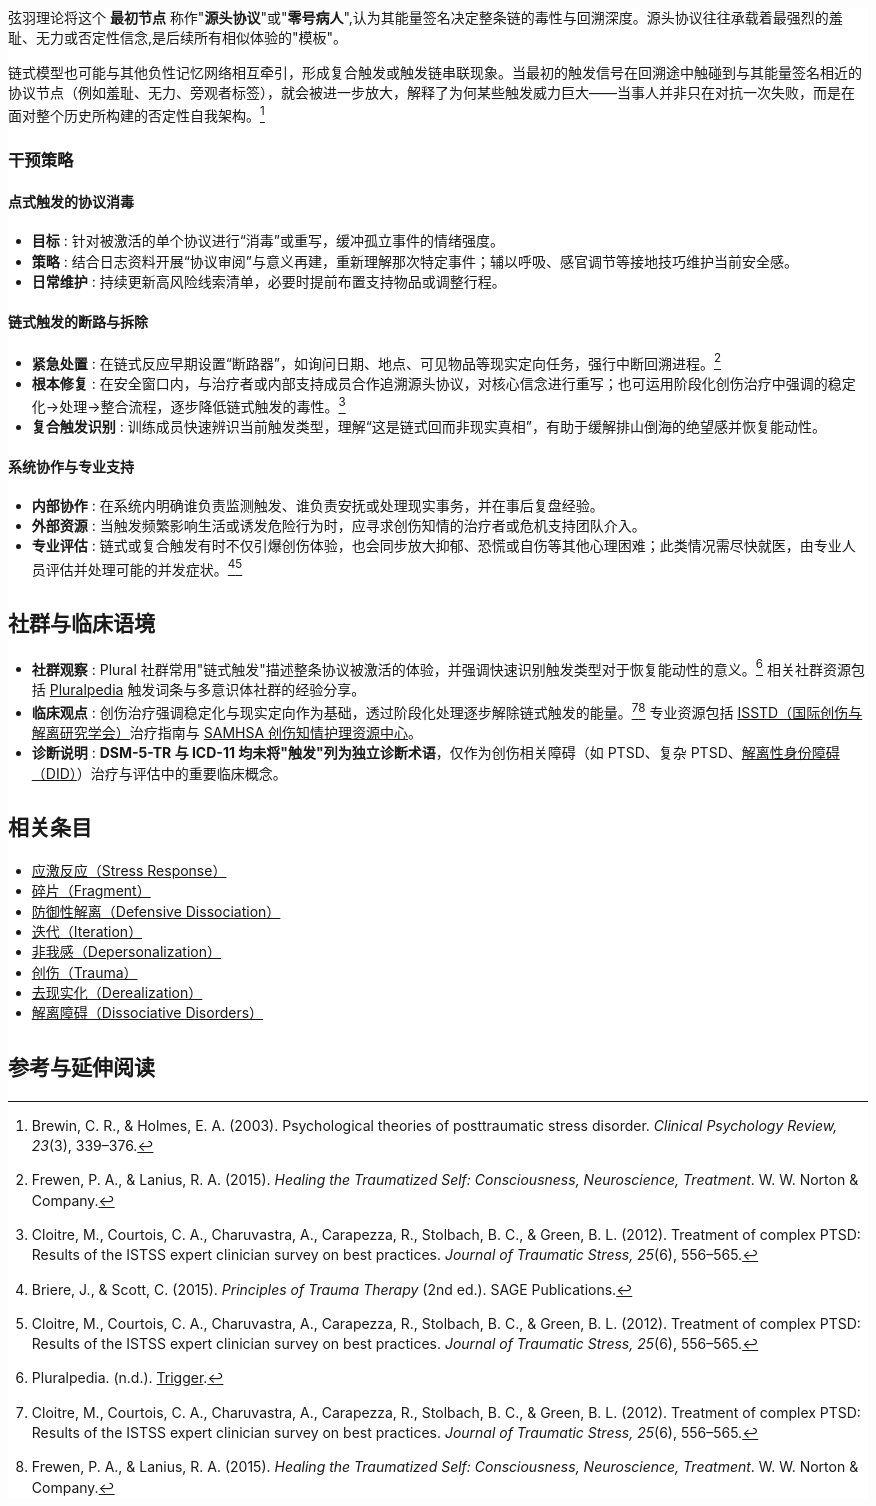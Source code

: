 弦羽理论将这个 **最初节点** 称作"**源头协议**"或"**零号病人**",认为其能量签名决定整条链的毒性与回溯深度。源头协议往往承载着最强烈的羞耻、无力或否定性信念,是后续所有相似体验的"模板"。

链式模型也可能与其他负性记忆网络相互牵引，形成复合触发或触发链串联现象。当最初的触发信号在回溯途中触碰到与其能量签名相近的协议节点（例如羞耻、无力、旁观者标签），就会被进一步放大，解释了为何某些触发威力巨大——当事人并非只在对抗一次失败，而是在面对整个历史所构建的否定性自我架构。[^brewin-holmes-2003]

### 干预策略

#### 点式触发的协议消毒

- **目标** : 针对被激活的单个协议进行“消毒”或重写，缓冲孤立事件的情绪强度。
- **策略** : 结合日志资料开展“协议审阅”与意义再建，重新理解那次特定事件；辅以呼吸、感官调节等接地技巧维护当前安全感。
- **日常维护** : 持续更新高风险线索清单，必要时提前布置支持物品或调整行程。

#### 链式触发的断路与拆除

- **紧急处置** : 在链式反应早期设置“断路器”，如询问日期、地点、可见物品等现实定向任务，强行中断回溯进程。[^frewen-lanius-2015]
- **根本修复** : 在安全窗口内，与治疗者或内部支持成员合作追溯源头协议，对核心信念进行重写；也可运用阶段化创伤治疗中强调的稳定化→处理→整合流程，逐步降低链式触发的毒性。[^cloitre-2012]
- **复合触发识别** : 训练成员快速辨识当前触发类型，理解“这是链式回而非现实真相”，有助于缓解排山倒海的绝望感并恢复能动性。

#### 系统协作与专业支持

- **内部协作** : 在系统内明确谁负责监测触发、谁负责安抚或处理现实事务，并在事后复盘经验。
- **外部资源** : 当触发频繁影响生活或诱发危险行为时，应寻求创伤知情的治疗者或危机支持团队介入。
- **专业评估** : 链式或复合触发有时不仅引爆创伤体验，也会同步放大抑郁、恐慌或自伤等其他心理困难；此类情况需尽快就医，由专业人员评估并处理可能的并发症状。[^briere-scott-2015][^cloitre-2012]

## 社群与临床语境

- **社群观察** : Plural 社群常用"链式触发"描述整条协议被激活的体验，并强调快速识别触发类型对于恢复能动性的意义。[^trigger-pluralpedia] 相关社群资源包括 [Pluralpedia](https://pluralpedia.org/w/Trigger) 触发词条与多意识体社群的经验分享。
- **临床观点** : 创伤治疗强调稳定化与现实定向作为基础，透过阶段化处理逐步解除链式触发的能量。[^cloitre-2012][^frewen-lanius-2015] 专业资源包括 [ISSTD（国际创伤与解离研究学会）](https://www.isst-d.org/)治疗指南与 [SAMHSA 创伤知情护理资源中心](https://www.samhsa.gov/trauma-violence)。
- **诊断说明** : **DSM-5-TR 与 ICD-11 均未将"触发"列为独立诊断术语**，仅作为创伤相关障碍（如 PTSD、复杂 PTSD、[解离性身份障碍（DID）](DID.md)）治疗与评估中的重要临床概念。

## 相关条目

- [应激反应（Stress Response）](Stress-Response.md)
- [碎片（Fragment）](Fragment.md)
- [防御性解离（Defensive Dissociation）](Defensive-Dissociation.md)
- [迭代（Iteration）](Iteration.md)
- [非我感（Depersonalization）](Not-Me-Feeling.md)
- [创伤（Trauma）](Trauma.md)
- [去现实化（Derealization）](Derealization.md)
- [解离障碍（Dissociative Disorders）](Dissociative-Disorders.md)

## 参考与延伸阅读

[^trigger-pluralpedia]: Pluralpedia. (n.d.). [Trigger](https://pluralpedia.org/w/Trigger).
[^briere-scott-2015]: Briere, J., & Scott, C. (2015). *Principles of Trauma Therapy* (2nd ed.). SAGE Publications.
[^ehlers-clark-2000]: Ehlers, A., & Clark, D. M. (2000). A cognitive model of posttraumatic stress disorder. *Behaviour Research and Therapy, 38*(4), 319–345.
[^van-der-hart-2006]: Van der Hart, O., Nijenhuis, E. R. S., & Steele, K. (2006). *The Haunted Self: Structural Dissociation and the Treatment of Chronic Traumatization*. W. W. Norton & Company.
[^brewin-holmes-2003]: Brewin, C. R., & Holmes, E. A. (2003). Psychological theories of posttraumatic stress disorder. *Clinical Psychology Review, 23*(3), 339–376.
[^frewen-lanius-2015]: Frewen, P. A., & Lanius, R. A. (2015). *Healing the Traumatized Self: Consciousness, Neuroscience, Treatment*. W. W. Norton & Company.
[^cloitre-2012]: Cloitre, M., Courtois, C. A., Charuvastra, A., Carapezza, R., Stolbach, B. C., & Green, B. L. (2012). Treatment of complex PTSD: Results of the ISTSS expert clinician survey on best practices. *Journal of Traumatic Stress, 25*(6), 556–565.
